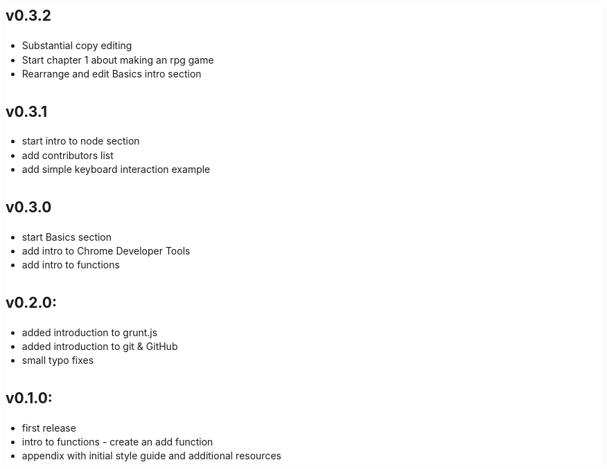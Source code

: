 ## v0.3.2
- Substantial copy editing
- Start chapter 1 about making an rpg game
- Rearrange and edit Basics intro section

## v0.3.1
- start intro to node section
- add contributors list
- add simple keyboard interaction example

## v0.3.0
- start Basics section
- add intro to Chrome Developer Tools
- add intro to functions

## v0.2.0:
- added introduction to grunt.js
- added introduction to git & GitHub
- small typo fixes

## v0.1.0:
- first release
- intro to functions - create an add function
- appendix with initial style guide and additional resources


